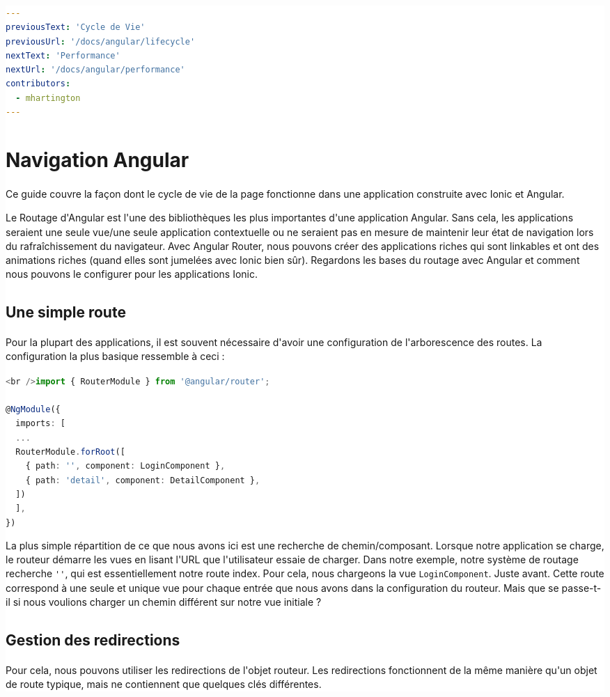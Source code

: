 ```yaml
---
previousText: 'Cycle de Vie'
previousUrl: '/docs/angular/lifecycle'
nextText: 'Performance'
nextUrl: '/docs/angular/performance'
contributors:
  - mhartington
---
```


# Navigation Angular

Ce guide couvre la façon dont le cycle de vie de la page fonctionne dans une application construite avec Ionic et Angular.

Le Routage d'Angular est l'une des bibliothèques les plus importantes d'une application Angular. Sans cela, les applications seraient une seule vue/une seule application contextuelle ou ne seraient pas en mesure de maintenir leur état de navigation lors du rafraîchissement du navigateur. Avec Angular Router, nous pouvons créer des applications riches qui sont linkables et ont des animations riches (quand elles sont jumelées avec Ionic bien sûr). Regardons les bases du routage avec Angular et comment nous pouvons le configurer pour les applications Ionic.

## Une simple route

Pour la plupart des applications, il est souvent nécessaire d'avoir une configuration de l'arborescence des routes. La configuration la plus basique ressemble à ceci :

```typescript
<br />import { RouterModule } from '@angular/router';

@NgModule({
  imports: [
  ...
  RouterModule.forRoot([
    { path: '', component: LoginComponent },
    { path: 'detail', component: DetailComponent },
  ])
  ],
})
```

La plus simple répartition de ce que nous avons ici est une recherche de chemin/composant. Lorsque notre application se charge, le routeur démarre les vues en lisant l'URL que l'utilisateur essaie de charger. Dans notre exemple, notre système de routage recherche `''`, qui est essentiellement notre route index. Pour cela, nous chargeons la vue `LoginComponent`. Juste avant. Cette route correspond à une seule et unique vue pour chaque entrée que nous avons dans la configuration du routeur. Mais que se passe-t-il si nous voulions charger un chemin différent sur notre vue initiale ?

## Gestion des redirections

Pour cela, nous pouvons utiliser les redirections de l'objet routeur. Les redirections fonctionnent de la même manière qu'un objet de route typique, mais ne contiennent que quelques clés différentes.
